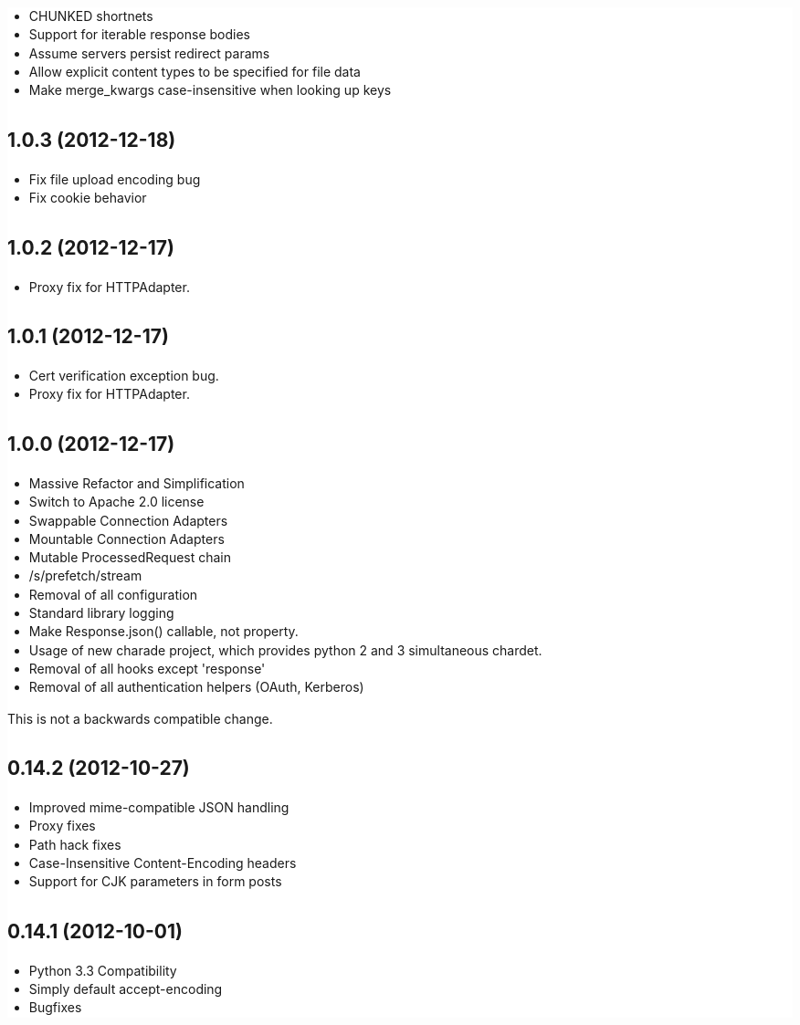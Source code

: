 -   CHUNKED shortnets
-   Support for iterable response bodies
-   Assume servers persist redirect params
-   Allow explicit content types to be specified for file data
-   Make merge\_kwargs case-insensitive when looking up keys

1.0.3 (2012-12-18)
------------------

-   Fix file upload encoding bug
-   Fix cookie behavior

1.0.2 (2012-12-17)
------------------

-   Proxy fix for HTTPAdapter.

1.0.1 (2012-12-17)
------------------

-   Cert verification exception bug.
-   Proxy fix for HTTPAdapter.

1.0.0 (2012-12-17)
------------------

-   Massive Refactor and Simplification
-   Switch to Apache 2.0 license
-   Swappable Connection Adapters
-   Mountable Connection Adapters
-   Mutable ProcessedRequest chain
-   /s/prefetch/stream
-   Removal of all configuration
-   Standard library logging
-   Make Response.json() callable, not property.
-   Usage of new charade project, which provides python 2 and 3
    simultaneous chardet.
-   Removal of all hooks except 'response'
-   Removal of all authentication helpers (OAuth, Kerberos)

This is not a backwards compatible change.

0.14.2 (2012-10-27)
-------------------

-   Improved mime-compatible JSON handling
-   Proxy fixes
-   Path hack fixes
-   Case-Insensitive Content-Encoding headers
-   Support for CJK parameters in form posts

0.14.1 (2012-10-01)
-------------------

-   Python 3.3 Compatibility
-   Simply default accept-encoding
-   Bugfixes
